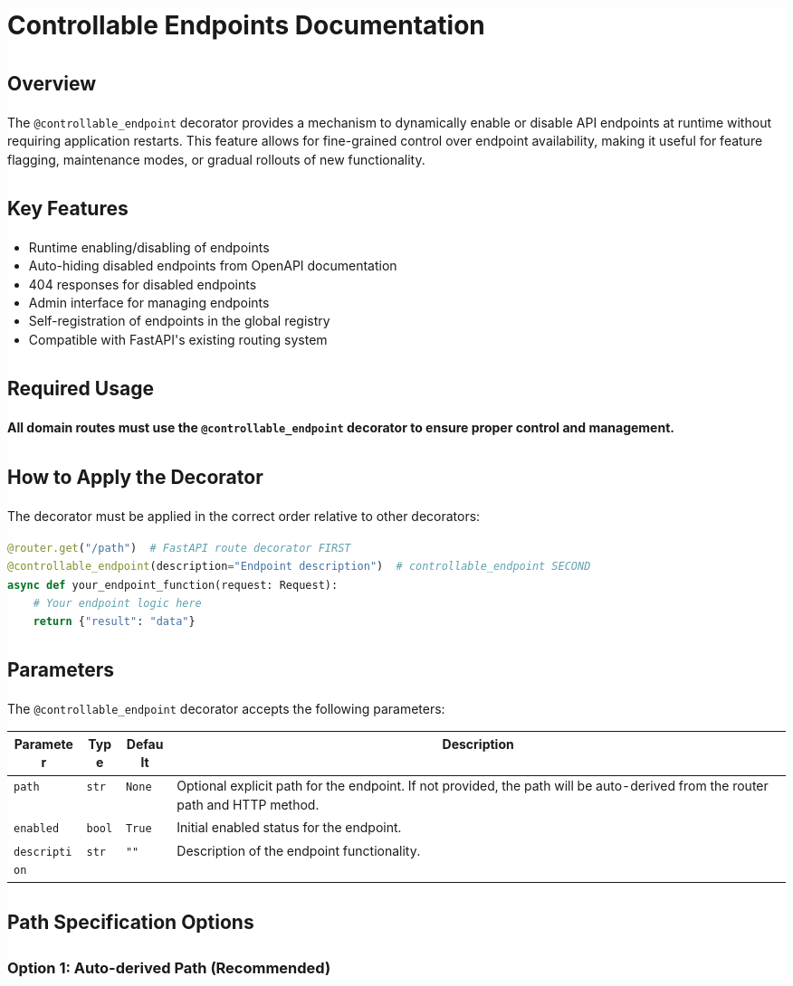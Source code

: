 # Controllable Endpoints Documentation

## Overview

The `@controllable_endpoint` decorator provides a mechanism to dynamically enable or disable API endpoints at runtime without requiring application restarts. This feature allows for fine-grained control over endpoint availability, making it useful for feature flagging, maintenance modes, or gradual rollouts of new functionality.

## Key Features

- Runtime enabling/disabling of endpoints
- Auto-hiding disabled endpoints from OpenAPI documentation
- 404 responses for disabled endpoints
- Admin interface for managing endpoints
- Self-registration of endpoints in the global registry
- Compatible with FastAPI's existing routing system

## Required Usage

**All domain routes must use the `@controllable_endpoint` decorator to ensure proper control and management.**

## How to Apply the Decorator

The decorator must be applied in the correct order relative to other decorators:

```python
@router.get("/path")  # FastAPI route decorator FIRST
@controllable_endpoint(description="Endpoint description")  # controllable_endpoint SECOND
async def your_endpoint_function(request: Request):
    # Your endpoint logic here
    return {"result": "data"}
```

## Parameters

The `@controllable_endpoint` decorator accepts the following parameters:

| Parameter | Type | Default | Description |
|-----------|------|---------|-------------|
| `path` | `str` | `None` | Optional explicit path for the endpoint. If not provided, the path will be auto-derived from the router path and HTTP method. |
| `enabled` | `bool` | `True` | Initial enabled status for the endpoint. |
| `description` | `str` | `""` | Description of the endpoint functionality. |

## Path Specification Options

### Option 1: Auto-derived Path (Recommended)
